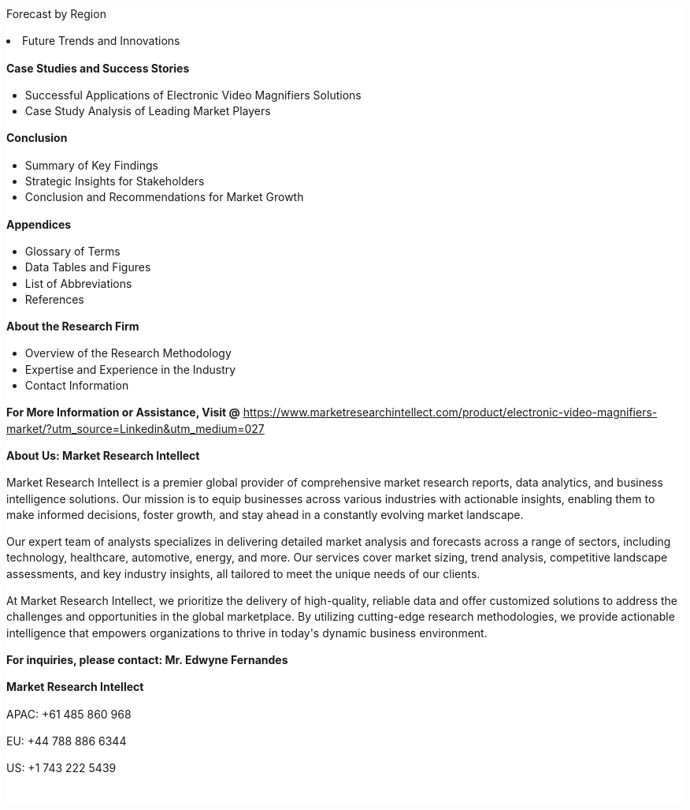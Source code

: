 Forecast by Region</li><li>Future Trends and Innovations</li></ul><p><strong>Case Studies and Success Stories</strong></p><ul><li>Successful Applications of Electronic Video Magnifiers Solutions</li><li>Case Study Analysis of Leading Market Players</li></ul><p><strong>Conclusion</strong></p><ul><li>Summary of Key Findings</li><li>Strategic Insights for Stakeholders</li><li>Conclusion and Recommendations for Market Growth</li></ul><p><strong>Appendices</strong></p><ul><li>Glossary of Terms</li><li>Data Tables and Figures</li><li>List of Abbreviations</li><li>References</li></ul><p><strong>About the Research Firm</strong></p><ul><li>Overview of the Research Methodology</li><li>Expertise and Experience in the Industry</li><li>Contact Information</li></ul></div><div class="article-main__content" data-test-id="publishing-text-block"><p><span class="font-[700]"><strong>For More Information or Assistance, Visit @</strong>&nbsp;<a href="https://www.marketresearchintellect.com/product/electronic-video-magnifiers-market/?utm_source=Linkedin&utm_medium=027">https://www.marketresearchintellect.com/product/electronic-video-magnifiers-market/?utm_source=Linkedin&utm_medium=027</a></span></p><p><strong>About Us: Market Research Intellect</strong></p><p>Market Research Intellect is a premier global provider of comprehensive market research reports, data analytics, and business intelligence solutions. Our mission is to equip businesses across various industries with actionable insights, enabling them to make informed decisions, foster growth, and stay ahead in a constantly evolving market landscape.</p><p>Our expert team of analysts specializes in delivering detailed market analysis and forecasts across a range of sectors, including technology, healthcare, automotive, energy, and more. Our services cover market sizing, trend analysis, competitive landscape assessments, and key industry insights, all tailored to meet the unique needs of our clients.</p><p>At Market Research Intellect, we prioritize the delivery of high-quality, reliable data and offer customized solutions to address the challenges and opportunities in the global marketplace. By utilizing cutting-edge research methodologies, we provide actionable intelligence that empowers organizations to thrive in today's dynamic business environment.</p><p><strong>For inquiries, please contact: Mr. Edwyne Fernandes</strong></p><p><strong>Market Research Intellect</strong></p><p>APAC: +61 485 860 968</p><p>EU: +44 788 886 6344</p><p>US: +1 743 222 5439</p></div><div class="article-main__content" data-test-id="publishing-text-block">&nbsp;</div>
